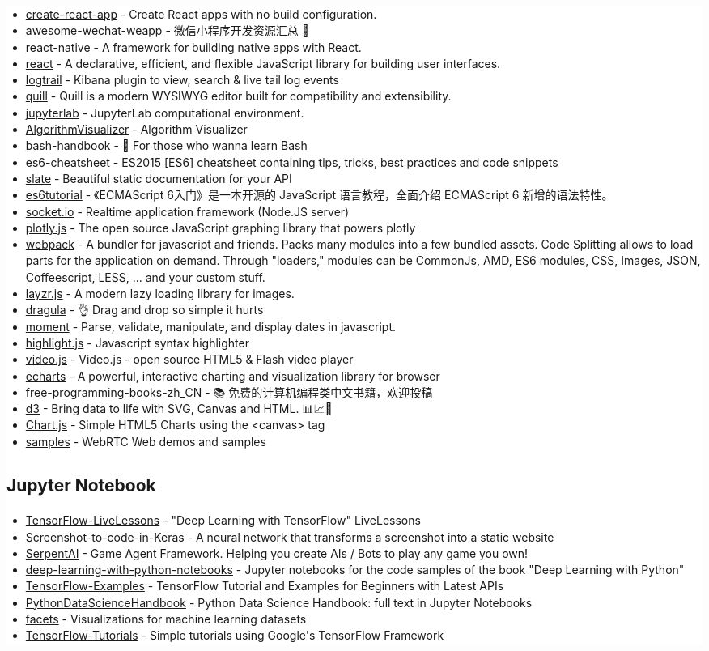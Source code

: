 - [create-react-app](https://github.com/facebook/create-react-app) - Create React apps with no build configuration.
- [awesome-wechat-weapp](https://github.com/justjavac/awesome-wechat-weapp) - 微信小程序开发资源汇总 :100:
- [react-native](https://github.com/facebook/react-native) - A framework for building native apps with React.
- [react](https://github.com/facebook/react) - A declarative, efficient, and flexible JavaScript library for building user interfaces.
- [logtrail](https://github.com/sivasamyk/logtrail) - Kibana plugin to view, search & live tail log events
- [quill](https://github.com/quilljs/quill) - Quill is a modern WYSIWYG editor built for compatibility and extensibility.
- [jupyterlab](https://github.com/jupyterlab/jupyterlab) - JupyterLab computational environment.
- [AlgorithmVisualizer](https://github.com/parkjs814/AlgorithmVisualizer) - Algorithm Visualizer
- [bash-handbook](https://github.com/denysdovhan/bash-handbook) - :book: For those who wanna learn Bash
- [es6-cheatsheet](https://github.com/DrkSephy/es6-cheatsheet) - ES2015 [ES6] cheatsheet containing tips, tricks, best practices and code snippets
- [slate](https://github.com/lord/slate) - Beautiful static documentation for your API
- [es6tutorial](https://github.com/ruanyf/es6tutorial) - 《ECMAScript 6入门》是一本开源的 JavaScript 语言教程，全面介绍 ECMAScript 6 新增的语法特性。
- [socket.io](https://github.com/socketio/socket.io) - Realtime application framework (Node.JS server)
- [plotly.js](https://github.com/plotly/plotly.js) - The open source JavaScript graphing library that powers plotly
- [webpack](https://github.com/webpack/webpack) - A bundler for javascript and friends. Packs many modules into a few bundled assets. Code Splitting allows to load parts for the application on demand. Through "loaders," modules can be CommonJs, AMD, ES6 modules, CSS, Images, JSON, Coffeescript, LESS, ... and your custom stuff.
- [layzr.js](https://github.com/callmecavs/layzr.js) - A modern lazy loading library for images.
- [dragula](https://github.com/bevacqua/dragula) - :ok_hand: Drag and drop so simple it hurts
- [moment](https://github.com/moment/moment) - Parse, validate, manipulate, and display dates in javascript.
- [highlight.js](https://github.com/isagalaev/highlight.js) - Javascript syntax highlighter
- [video.js](https://github.com/videojs/video.js) - Video.js - open source HTML5 & Flash video player
- [echarts](https://github.com/ecomfe/echarts) - A powerful, interactive charting and visualization library for browser
- [free-programming-books-zh_CN](https://github.com/justjavac/free-programming-books-zh_CN) - :books: 免费的计算机编程类中文书籍，欢迎投稿
- [d3](https://github.com/d3/d3) - Bring data to life with SVG, Canvas and HTML. :bar_chart::chart_with_upwards_trend::tada:
- [Chart.js](https://github.com/chartjs/Chart.js) - Simple HTML5 Charts using the &lt;canvas&gt; tag
- [samples](https://github.com/webrtc/samples) - WebRTC Web demos and samples

## Jupyter Notebook 

- [TensorFlow-LiveLessons](https://github.com/the-deep-learners/TensorFlow-LiveLessons) - "Deep Learning with TensorFlow" LiveLessons
- [Screenshot-to-code-in-Keras](https://github.com/emilwallner/Screenshot-to-code-in-Keras) - A neural network that transforms a screenshot into a static website
- [SerpentAI](https://github.com/SerpentAI/SerpentAI) - Game Agent Framework. Helping you create AIs / Bots to play any game you own!
- [deep-learning-with-python-notebooks](https://github.com/fchollet/deep-learning-with-python-notebooks) - Jupyter notebooks for the code samples of the book "Deep Learning with Python"
- [TensorFlow-Examples](https://github.com/aymericdamien/TensorFlow-Examples) - TensorFlow Tutorial and Examples for Beginners with Latest APIs
- [PythonDataScienceHandbook](https://github.com/jakevdp/PythonDataScienceHandbook) - Python Data Science Handbook: full text in Jupyter Notebooks
- [facets](https://github.com/PAIR-code/facets) - Visualizations for machine learning datasets
- [TensorFlow-Tutorials](https://github.com/nlintz/TensorFlow-Tutorials) - Simple tutorials using Google's TensorFlow Framework